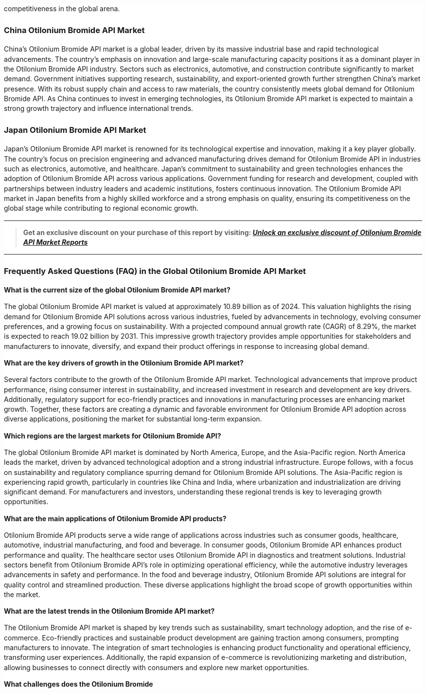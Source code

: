 competitiveness in the global arena.</p><h3>China Otilonium Bromide API Market</h3><p>China&rsquo;s Otilonium Bromide API market is a global leader, driven by its massive industrial base and rapid technological advancements. The country&rsquo;s emphasis on innovation and large-scale manufacturing capacity positions it as a dominant player in the Otilonium Bromide API industry. Sectors such as electronics, automotive, and construction contribute significantly to market demand. Government initiatives supporting research, sustainability, and export-oriented growth further strengthen China&rsquo;s market presence. With its robust supply chain and access to raw materials, the country consistently meets global demand for Otilonium Bromide API. As China continues to invest in emerging technologies, its Otilonium Bromide API market is expected to maintain a strong growth trajectory and influence international trends.</p><h3>Japan Otilonium Bromide API Market</h3><p>Japan&rsquo;s Otilonium Bromide API market is renowned for its technological expertise and innovation, making it a key player globally. The country&rsquo;s focus on precision engineering and advanced manufacturing drives demand for Otilonium Bromide API in industries such as electronics, automotive, and healthcare. Japan&rsquo;s commitment to sustainability and green technologies enhances the adoption of Otilonium Bromide API across various applications. Government funding for research and development, coupled with partnerships between industry leaders and academic institutions, fosters continuous innovation. The Otilonium Bromide API market in Japan benefits from a highly skilled workforce and a strong emphasis on quality, ensuring its competitiveness on the global stage while contributing to regional economic growth.</p><hr /><blockquote><p><strong>Get an exclusive discount on your purchase of this report by visiting: <em><a href="://marketresearchpulse.com/ask-for-discount/54397?utm_source=Github&amp;utm_medium=020">Unlock an exclusive discount of Otilonium Bromide API Market Reports</a></em>&nbsp;</strong></p></blockquote><hr /><h3>Frequently Asked Questions (FAQ) in the Global Otilonium Bromide API Market</h3><p><strong>What is the current size of the global Otilonium Bromide API market?</strong></p><p>The global Otilonium Bromide API market is valued at approximately 10.89 billion as of 2024. This valuation highlights the rising demand for Otilonium Bromide API solutions across various industries, fueled by advancements in technology, evolving consumer preferences, and a growing focus on sustainability. With a projected compound annual growth rate (CAGR) of 8.29%, the market is expected to reach 19.02 billion by 2031. This impressive growth trajectory provides ample opportunities for stakeholders and manufacturers to innovate, diversify, and expand their product offerings in response to increasing global demand.</p><p><strong>What are the key drivers of growth in the Otilonium Bromide API market?</strong></p><p>Several factors contribute to the growth of the Otilonium Bromide API market. Technological advancements that improve product performance, rising consumer interest in sustainability, and increased investment in research and development are key drivers. Additionally, regulatory support for eco-friendly practices and innovations in manufacturing processes are enhancing market growth. Together, these factors are creating a dynamic and favorable environment for Otilonium Bromide API adoption across diverse applications, positioning the market for substantial long-term expansion.</p><p><strong>Which regions are the largest markets for Otilonium Bromide API?</strong></p><p>The global Otilonium Bromide API market is dominated by North America, Europe, and the Asia-Pacific region. North America leads the market, driven by advanced technological adoption and a strong industrial infrastructure. Europe follows, with a focus on sustainability and regulatory compliance spurring demand for Otilonium Bromide API solutions. The Asia-Pacific region is experiencing rapid growth, particularly in countries like China and India, where urbanization and industrialization are driving significant demand. For manufacturers and investors, understanding these regional trends is key to leveraging growth opportunities.</p><p><strong>What are the main applications of Otilonium Bromide API products?</strong></p><p>Otilonium Bromide API products serve a wide range of applications across industries such as consumer goods, healthcare, automotive, industrial manufacturing, and food and beverage. In consumer goods, Otilonium Bromide API enhances product performance and quality. The healthcare sector uses Otilonium Bromide API in diagnostics and treatment solutions. Industrial sectors benefit from Otilonium Bromide API&rsquo;s role in optimizing operational efficiency, while the automotive industry leverages advancements in safety and performance. In the food and beverage industry, Otilonium Bromide API solutions are integral for quality control and streamlined production. These diverse applications highlight the broad scope of growth opportunities within the market.</p><p><strong>What are the latest trends in the Otilonium Bromide API market?</strong></p><p>The Otilonium Bromide API market is shaped by key trends such as sustainability, smart technology adoption, and the rise of e-commerce. Eco-friendly practices and sustainable product development are gaining traction among consumers, prompting manufacturers to innovate. The integration of smart technologies is enhancing product functionality and operational efficiency, transforming user experiences. Additionally, the rapid expansion of e-commerce is revolutionizing marketing and distribution, allowing businesses to connect directly with consumers and explore new market opportunities.</p><p><strong>What challenges does the Otilonium Bromide